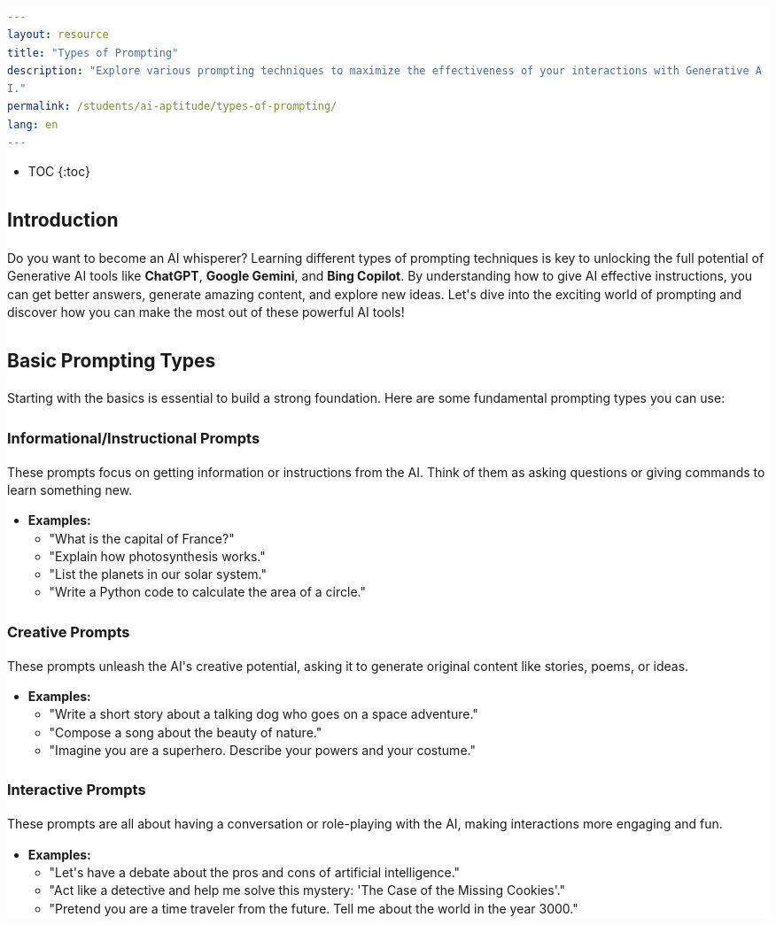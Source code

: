 ```yaml
---
layout: resource
title: "Types of Prompting"
description: "Explore various prompting techniques to maximize the effectiveness of your interactions with Generative AI."
permalink: /students/ai-aptitude/types-of-prompting/
lang: en 
---
```


* TOC
{:toc}

## Introduction
Do you want to become an AI whisperer? Learning different types of prompting techniques is key to unlocking the full potential of Generative AI tools like **ChatGPT**, **Google Gemini**, and **Bing Copilot**. By understanding how to give AI effective instructions, you can get better answers, generate amazing content, and explore new ideas. Let's dive into the exciting world of prompting and discover how you can make the most out of these powerful AI tools!

## Basic Prompting Types
Starting with the basics is essential to build a strong foundation. Here are some fundamental prompting types you can use:

### Informational/Instructional Prompts
These prompts focus on getting information or instructions from the AI. Think of them as asking questions or giving commands to learn something new.

- **Examples:**
  - "What is the capital of France?"
  - "Explain how photosynthesis works."
  - "List the planets in our solar system."
  - "Write a Python code to calculate the area of a circle."

### Creative Prompts
These prompts unleash the AI's creative potential, asking it to generate original content like stories, poems, or ideas.

- **Examples:**
  - "Write a short story about a talking dog who goes on a space adventure."
  - "Compose a song about the beauty of nature."
  - "Imagine you are a superhero. Describe your powers and your costume."

### Interactive Prompts
These prompts are all about having a conversation or role-playing with the AI, making interactions more engaging and fun.

- **Examples:**
  - "Let's have a debate about the pros and cons of artificial intelligence."
  - "Act like a detective and help me solve this mystery: 'The Case of the Missing Cookies'."
  - "Pretend you are a time traveler from the future. Tell me about the world in the year 3000."
